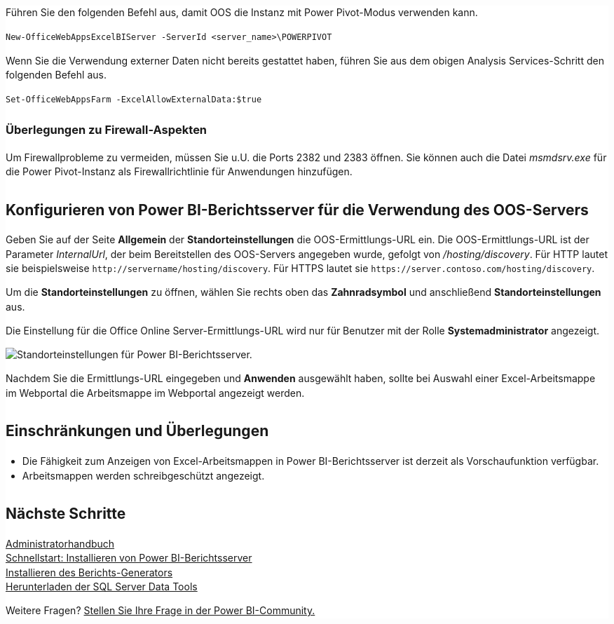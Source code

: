Führen Sie den folgenden Befehl aus, damit OOS die Instanz mit Power Pivot-Modus verwenden kann.

```
New-OfficeWebAppsExcelBIServer -ServerId <server_name>\POWERPIVOT
```

Wenn Sie die Verwendung externer Daten nicht bereits gestattet haben, führen Sie aus dem obigen Analysis Services-Schritt den folgenden Befehl aus.

```
Set-OfficeWebAppsFarm -ExcelAllowExternalData:$true
```

### <a name="firewall-considerations"></a>Überlegungen zu Firewall-Aspekten
Um Firewallprobleme zu vermeiden, müssen Sie u.U. die Ports 2382 und 2383 öffnen. Sie können auch die Datei *msmdsrv.exe* für die Power Pivot-Instanz als Firewallrichtlinie für Anwendungen hinzufügen.

## <a name="configure-power-bi-report-server-to-use-the-oos-server"></a>Konfigurieren von Power BI-Berichtsserver für die Verwendung des OOS-Servers
Geben Sie auf der Seite **Allgemein** der **Standorteinstellungen** die OOS-Ermittlungs-URL ein. Die OOS-Ermittlungs-URL ist der Parameter *InternalUrl*, der beim Bereitstellen des OOS-Servers angegeben wurde, gefolgt von */hosting/discovery*. Für HTTP lautet sie beispielsweise `http://servername/hosting/discovery`. Für HTTPS lautet sie `https://server.contoso.com/hosting/discovery`.

Um die **Standorteinstellungen** zu öffnen, wählen Sie rechts oben das **Zahnradsymbol** und anschließend **Standorteinstellungen** aus.

Die Einstellung für die Office Online Server-Ermittlungs-URL wird nur für Benutzer mit der Rolle **Systemadministrator** angezeigt.

![Standorteinstellungen für Power BI-Berichtsserver.](media/excel-oos/reportserver-site-settings.png)

Nachdem Sie die Ermittlungs-URL eingegeben und **Anwenden** ausgewählt haben, sollte bei Auswahl einer Excel-Arbeitsmappe im Webportal die Arbeitsmappe im Webportal angezeigt werden.

## <a name="limitations-and-considerations"></a>Einschränkungen und Überlegungen
* Die Fähigkeit zum Anzeigen von Excel-Arbeitsmappen in Power BI-Berichtsserver ist derzeit als Vorschaufunktion verfügbar.
* Arbeitsmappen werden schreibgeschützt angezeigt.

## <a name="next-steps"></a>Nächste Schritte
[Administratorhandbuch](admin-handbook-overview.md)  
[Schnellstart: Installieren von Power BI-Berichtsserver](quickstart-install-report-server.md)  
[Installieren des Berichts-Generators](https://docs.microsoft.com/sql/reporting-services/install-windows/install-report-builder)  
[Herunterladen der SQL Server Data Tools](http://go.microsoft.com/fwlink/?LinkID=616714)

Weitere Fragen? [Stellen Sie Ihre Frage in der Power BI-Community.](https://community.powerbi.com/)

